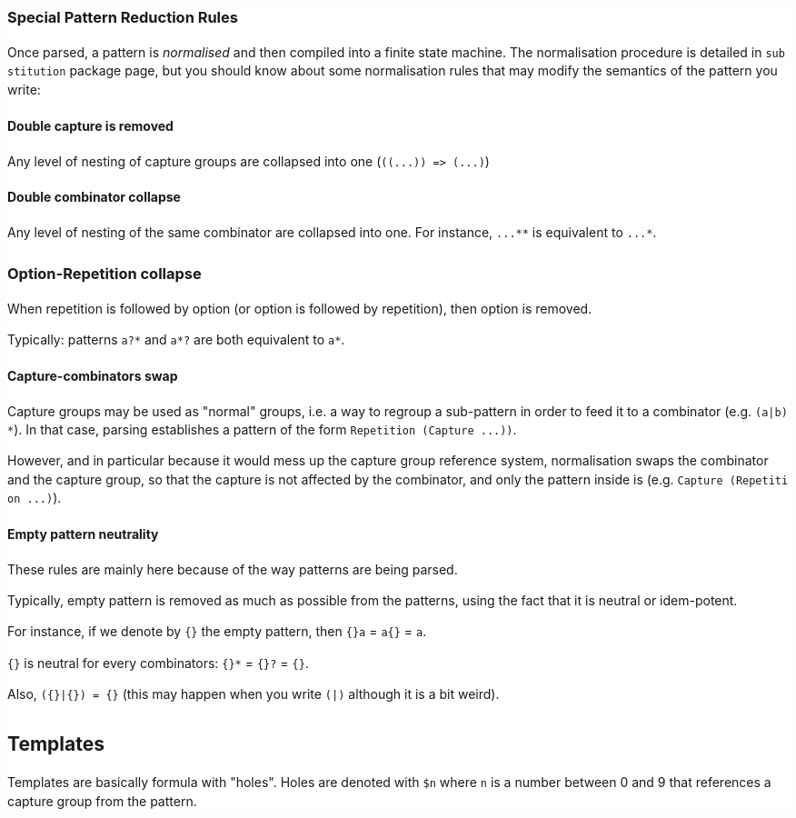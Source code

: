 ### Special Pattern Reduction Rules

Once parsed, a pattern is _normalised_ and then compiled into a finite state
machine. The normalisation procedure is detailed in `substitution` package page,
but you should know about some normalisation rules that may modify the semantics
of the pattern you write:

#### Double capture is removed

Any level of nesting of capture groups are collapsed into one
(`((...)) => (...)`)

#### Double combinator collapse

Any level of nesting of the same combinator are collapsed into one. For
instance, `...**` is equivalent to `...*`.

### Option-Repetition collapse

When repetition is followed by option (or option is followed by repetition),
then option is removed.

Typically: patterns `a?*` and `a*?` are both equivalent to `a*`.

#### Capture-combinators swap

Capture groups may be used as "normal" groups,
i.e. a way to regroup a sub-pattern in order to feed it to a combinator (e.g.
`(a|b)*`). In that case, parsing establishes a pattern of the form
`Repetition (Capture ...))`.

However, and in particular because it would mess up the capture group reference
system, normalisation swaps the combinator and the capture group, so that the
capture is not affected by the combinator, and only the pattern inside is (e.g.
`Capture (Repetition ...)`).


#### Empty pattern neutrality

These rules are mainly here because of the way patterns are being parsed.

Typically, empty pattern is removed as much as possible from the patterns, using
the fact that it is neutral or idem-potent.

For instance, if we denote by `{}` the empty pattern, then `{}a` = `a{}` = `a`.

`{}` is neutral for every combinators: `{}*` = `{}?` = `{}`.

Also, `({}|{}) = {}` (this may happen when you write `(|)` although it is a bit
weird).


## Templates

Templates are basically formula with "holes". Holes are denoted with `$n` where
`n` is a number between 0 and 9 that references a capture group from the pattern.
